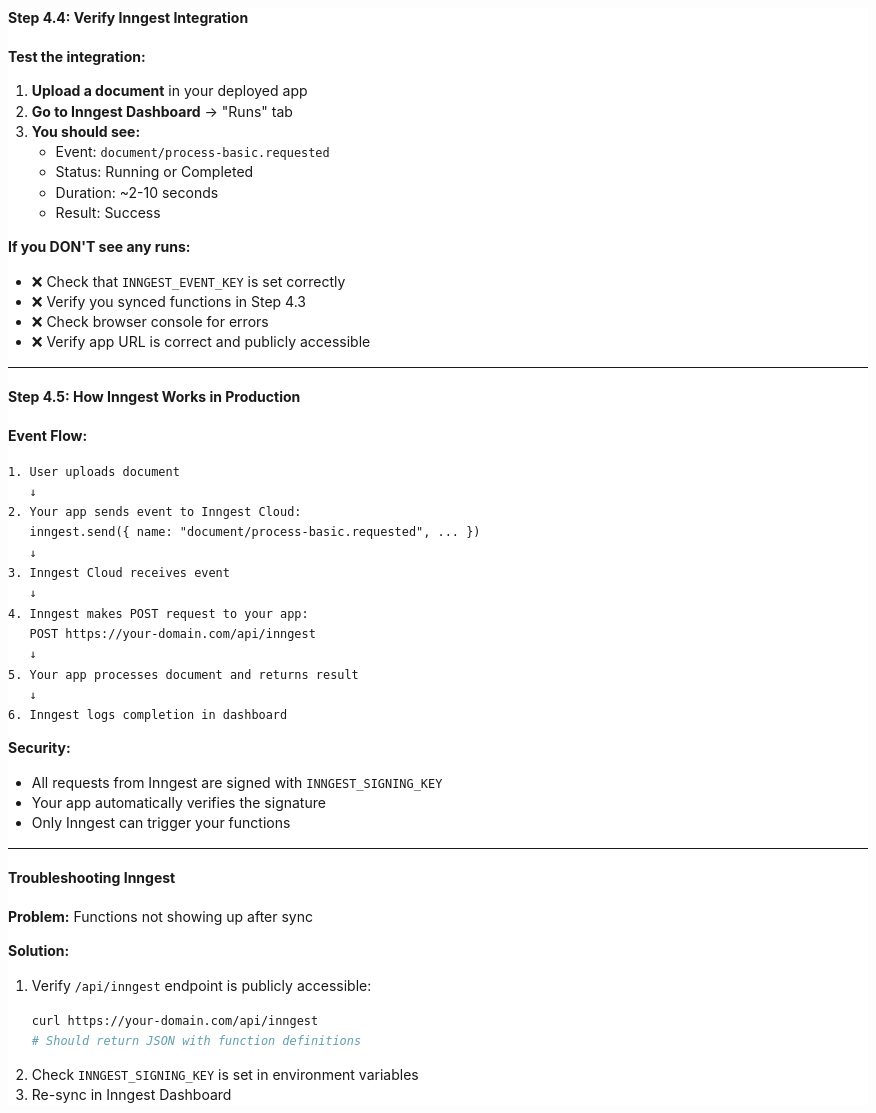 
#### Step 4.4: Verify Inngest Integration

**Test the integration:**

1. **Upload a document** in your deployed app
2. **Go to Inngest Dashboard** → "Runs" tab
3. **You should see:**
   - Event: `document/process-basic.requested`
   - Status: Running or Completed
   - Duration: ~2-10 seconds
   - Result: Success

**If you DON'T see any runs:**

- ❌ Check that `INNGEST_EVENT_KEY` is set correctly
- ❌ Verify you synced functions in Step 4.3
- ❌ Check browser console for errors
- ❌ Verify app URL is correct and publicly accessible

---

#### Step 4.5: How Inngest Works in Production

**Event Flow:**

```
1. User uploads document
   ↓
2. Your app sends event to Inngest Cloud:
   inngest.send({ name: "document/process-basic.requested", ... })
   ↓
3. Inngest Cloud receives event
   ↓
4. Inngest makes POST request to your app:
   POST https://your-domain.com/api/inngest
   ↓
5. Your app processes document and returns result
   ↓
6. Inngest logs completion in dashboard
```

**Security:**

- All requests from Inngest are signed with `INNGEST_SIGNING_KEY`
- Your app automatically verifies the signature
- Only Inngest can trigger your functions

---

#### Troubleshooting Inngest

**Problem:** Functions not showing up after sync

**Solution:**

1. Verify `/api/inngest` endpoint is publicly accessible:
   ```bash
   curl https://your-domain.com/api/inngest
   # Should return JSON with function definitions
   ```
2. Check `INNGEST_SIGNING_KEY` is set in environment variables
3. Re-sync in Inngest Dashboard
